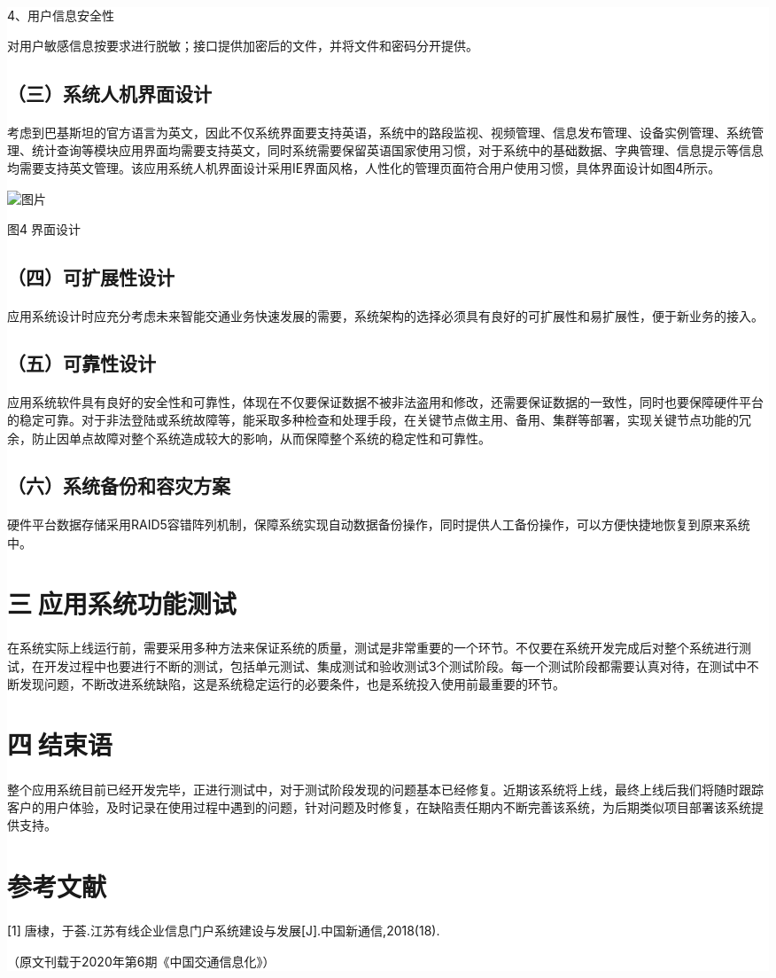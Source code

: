 4、用户信息安全性

对用户敏感信息按要求进行脱敏；接口提供加密后的文件，并将文件和密码分开提供。

## **（三）系统人机界面设计**

考虑到巴基斯坦的官方语言为英文，因此不仅系统界面要支持英语，系统中的路段监视、视频管理、信息发布管理、设备实例管理、系统管理、统计查询等模块应用界面均需要支持英文，同时系统需要保留英语国家使用习惯，对于系统中的基础数据、字典管理、信息提示等信息均需要支持英文管理。该应用系统人机界面设计采用IE界面风格，人性化的管理页面符合用户使用习惯，具体界面设计如图4所示。

![图片](https://mmbiz.qpic.cn/mmbiz_jpg/wwwW1TFZY45stm9J38NzgkFDOanuaC4fMuDIInbP50rJXVoiczico4r6CPGapReE4B4Rs7904niaLYdgbDUpErvkA/640?wx_fmt=jpeg&tp=webp&wxfrom=5&wx_lazy=1&wx_co=1)

图4 界面设计

## **（四）可扩展性设计**

应用系统设计时应充分考虑未来智能交通业务快速发展的需要，系统架构的选择必须具有良好的可扩展性和易扩展性，便于新业务的接入。

## **（五）可靠性设计**

应用系统软件具有良好的安全性和可靠性，体现在不仅要保证数据不被非法盗用和修改，还需要保证数据的一致性，同时也要保障硬件平台的稳定可靠。对于非法登陆或系统故障等，能采取多种检查和处理手段，在关键节点做主用、备用、集群等部署，实现关键节点功能的冗余，防止因单点故障对整个系统造成较大的影响，从而保障整个系统的稳定性和可靠性。

## **（六）系统备份和容灾方案**

硬件平台数据存储采用RAID5容错阵列机制，保障系统实现自动数据备份操作，同时提供人工备份操作，可以方便快捷地恢复到原来系统中。

# **三 应用系统功能测试**

在系统实际上线运行前，需要采用多种方法来保证系统的质量，测试是非常重要的一个环节。不仅要在系统开发完成后对整个系统进行测试，在开发过程中也要进行不断的测试，包括单元测试、集成测试和验收测试3个测试阶段。每一个测试阶段都需要认真对待，在测试中不断发现问题，不断改进系统缺陷，这是系统稳定运行的必要条件，也是系统投入使用前最重要的环节。

# **四 结束语**

整个应用系统目前已经开发完毕，正进行测试中，对于测试阶段发现的问题基本已经修复。近期该系统将上线，最终上线后我们将随时跟踪客户的用户体验，及时记录在使用过程中遇到的问题，针对问题及时修复，在缺陷责任期内不断完善该系统，为后期类似项目部署该系统提供支持。

# 参考文献

[1] 唐棣，于荟.江苏有线企业信息门户系统建设与发展[J].中国新通信,2018(18).

（原文刊载于2020年第6期《中国交通信息化》）
